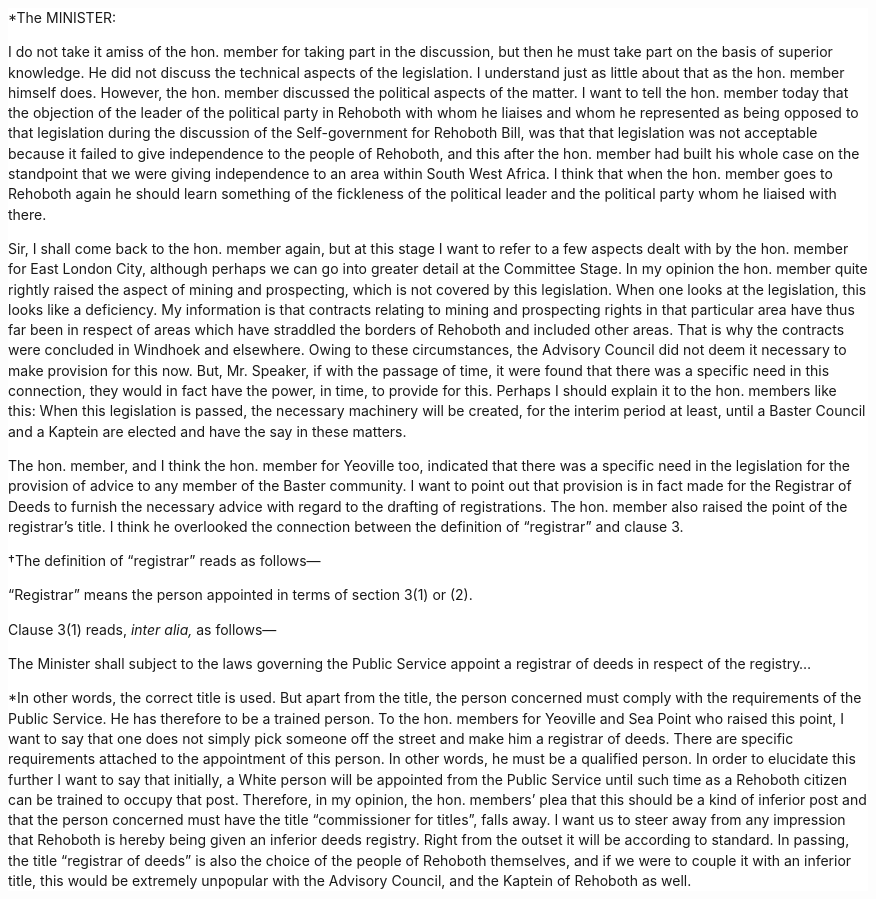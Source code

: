 <speech by="#minister">

<from>*The <person refersTo="hansard_za">MINISTER</person>:</from>

<p>I do not take it amiss of the hon. member for taking part in the discussion, but then he must take part on the basis of superior knowledge. He did not discuss the technical aspects of the legislation. I understand just as little about that as the hon. member himself does. However, the hon. member discussed the political aspects of the matter. I want to tell the hon. member today that the objection of the leader of the political party in Rehoboth with whom he liaises and whom he represented as being opposed to that legislation during the discussion of the Self-government for Rehoboth Bill, was that that legislation was not acceptable because it failed to give independence to the people of Rehoboth, and this after the hon. member had built his whole case on the standpoint that we were giving independence to an area within South West Africa. I think that when the hon. member goes to Rehoboth again he should learn something of the fickleness of the political leader and the political party whom he liaised with there.</p>

<p>Sir, I shall come back to the hon. member again, but at this stage I want to refer to a few aspects dealt with by the hon. member for East London City, although perhaps we can go into greater detail at the Committee Stage. In my opinion the hon. member quite rightly raised the aspect of mining and prospecting, which is not covered by this legislation. When one looks at the legislation, this looks like a deficiency. My information is that contracts relating to mining and prospecting rights in that particular area have thus far been in respect of areas which have straddled the borders of Rehoboth and included other areas. That is why the contracts were concluded in Windhoek and elsewhere. Owing to these circumstances, the Advisory Council did not deem it necessary to make provision for this now. But, Mr. Speaker, if with the passage of time, it were found that there was a specific need in this connection, they would in fact have the power, in time, to provide for this. Perhaps I should explain it to the hon. members like this: When this legislation is passed, the necessary machinery will be created, for the interim period at least, until a Baster Council and a Kaptein are elected and have the say in these matters.</p>

<p>The hon. member, and I think the hon. member for Yeoville too, indicated that there was a specific need in the legislation for the provision of advice to any member of the Baster community. I want to point out that provision is in fact made for the Registrar of Deeds to furnish the necessary advice with regard to the drafting of registrations. The hon. member also raised the point of the registrar&#x2019;s title. I think he overlooked the connection between the definition of &#x201C;registrar&#x201D; and clause 3.</p>

<p>&#x2020;The definition of &#x201C;registrar&#x201D; reads as follows&#x2014;</p>

<block name="quote">&#x201C;Registrar&#x201D; means the person appointed in terms of section 3(1) or (2).</block>

<p>Clause 3(1) reads, <i>inter alia,</i> as follows&#x2014;</p>

<block name="quote">The Minister shall subject to the laws governing the Public Service appoint a registrar of deeds in respect of the registry&#x2026;</block>

<p><span class="col_7053-7054" refersTo="page_0857"/>*In other words, the correct title is used. But apart from the title, the person concerned must comply with the requirements of the Public Service. He has therefore to be a trained person. To the hon. members for Yeoville and Sea Point who raised this point, I want to say that one does not simply pick someone off the street and make him a registrar of deeds. There are specific requirements attached to the appointment of this person. In other words, he must be a qualified person. In order to elucidate this further I want to say that initially, a White person will be appointed from the Public Service until such time as a Rehoboth citizen can be trained to occupy that post. Therefore, in my opinion, the hon. members&#x2019; plea that this should be a kind of inferior post and that the person concerned must have the title &#x201C;commissioner for titles&#x201D;, falls away. I want us to steer away from any impression that Rehoboth is hereby being given an inferior deeds registry. Right from the outset it will be according to standard. In passing, the title &#x201C;registrar of deeds&#x201D; is also the choice of the people of Rehoboth themselves, and if we were to couple it with an inferior title, this would be extremely unpopular with the Advisory Council, and the Kaptein of Rehoboth as well.</p>
